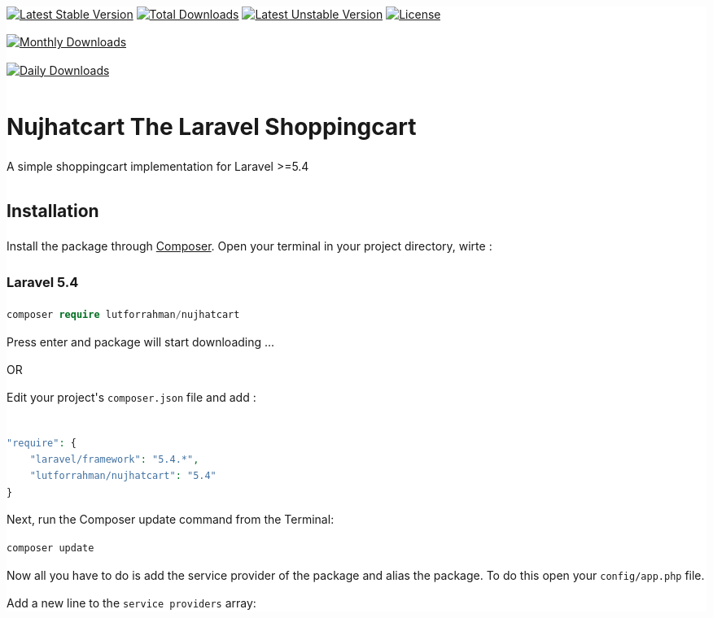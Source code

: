 [![Latest Stable Version](https://poser.pugx.org/lutforrahman/nujhatcart/v/stable)](https://packagist.org/packages/lutforrahman/nujhatcart)
[![Total Downloads](https://poser.pugx.org/lutforrahman/nujhatcart/downloads)](https://packagist.org/packages/lutforrahman/nujhatcart)
[![Latest Unstable Version](https://poser.pugx.org/lutforrahman/nujhatcart/v/unstable)](https://packagist.org/packages/lutforrahman/nujhatcart)
[![License](https://poser.pugx.org/lutforrahman/nujhatcart/license)](https://packagist.org/packages/lutforrahman/nujhatcart)

[![Monthly Downloads](https://poser.pugx.org/lutforrahman/nujhatcart/d/monthly)](https://packagist.org/packages/lutforrahman/nujhatcart)

[![Daily Downloads](https://poser.pugx.org/lutforrahman/nujhatcart/d/daily)](https://packagist.org/packages/lutforrahman/nujhatcart)


# Nujhatcart The Laravel Shoppingcart

A simple shoppingcart implementation for Laravel >=5.4

## Installation

Install the package through [Composer](http://getcomposer.org/). Open your terminal in your project directory, wirte :


### Laravel 5.4

```php
composer require lutforrahman/nujhatcart

```
Press enter and package will start downloading ...

OR

Edit your project's `composer.json` file and add :

```php

"require": {
	"laravel/framework": "5.4.*",
	"lutforrahman/nujhatcart": "5.4"
}

```

Next, run the Composer update command from the Terminal:

    composer update
	
	
Now all you have to do is add the service provider of the package and alias the package. To do this open your `config/app.php` file.

Add a new line to the `service providers` array:
